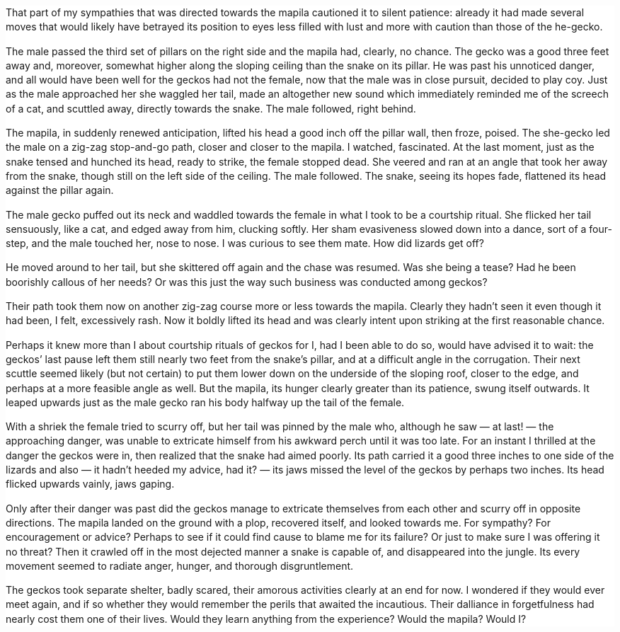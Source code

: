 That part of my sympathies that was directed towards the mapila cautioned it to silent patience: already it had made several moves that would likely have betrayed its position to eyes less filled with lust and more with caution than those of the he-gecko.

The male passed the third set of pillars on the right side and the mapila had, clearly, no chance. The gecko was a good three feet away and, moreover, somewhat higher along the sloping ceiling than the snake on its pillar. He was past his unnoticed danger, and all would have been well for the geckos had not the female, now that the male was in close pursuit, decided to play coy. Just as the male approached her she waggled her tail, made an altogether new sound which immediately reminded me of the screech of a cat, and scuttled away, directly towards the snake. The male followed, right behind.

The mapila, in suddenly renewed anticipation, lifted his head a good inch off the pillar wall, then froze, poised. The she-gecko led the male on a zig-zag stop-and-go path, closer and closer to the mapila. I watched, fascinated. At the last moment, just as the snake tensed and hunched its head, ready to strike, the female stopped dead. She veered and ran at an angle that took her away from the snake, though still on the left side of the ceiling. The male followed. The snake, seeing its hopes fade, flattened its head against the pillar again.

The male gecko puffed out its neck and waddled towards the female in what I took to be a courtship ritual. She flicked her tail sensuously, like a cat, and edged away from him, clucking softly. Her sham evasiveness slowed down into a dance, sort of a four-step, and the male touched her, nose to nose. I was curious to see them mate. How did lizards get off?

He moved around to her tail, but she skittered off again and the chase was resumed. Was she being a tease? Had he been boorishly callous of her needs? Or was this just the way such business was conducted among geckos?

Their path took them now on another zig-zag course more or less towards the mapila. Clearly they hadn’t seen it even though it had been, I felt, excessively rash. Now it boldly lifted its head and was clearly intent upon striking at the first reasonable chance.

Perhaps it knew more than I about courtship rituals of geckos for I, had I been able to do so, would have advised it to wait: the geckos’ last pause left them still nearly two feet from the snake’s pillar, and at a difficult angle in the corrugation. Their next scuttle seemed likely (but not certain) to put them lower down on the underside of the sloping roof, closer to the edge, and perhaps at a more feasible angle as well. But the mapila, its hunger clearly greater than its patience, swung itself outwards. It leaped upwards just as the male gecko ran his body halfway up the tail of the female.

With a shriek the female tried to scurry off, but her tail was pinned by the male who, although he saw — at last! — the approaching danger, was unable to extricate himself from his awkward perch until it was too late. For an instant I thrilled at the danger the geckos were in, then realized that the snake had aimed poorly. Its path carried it a good three inches to one side of the lizards and also — it hadn’t heeded my advice, had it? — its jaws missed the level of the geckos by perhaps two inches. Its head flicked upwards vainly, jaws gaping.

Only after their danger was past did the geckos manage to extricate themselves from each other and scurry off in opposite directions. The mapila landed on the ground with a plop, recovered itself, and looked towards me. For sympathy? For encouragement or advice? Perhaps to see if it could find cause to blame me for its failure? Or just to make sure I was offering it no threat? Then it crawled off in the most dejected manner a snake is capable of, and disappeared into the jungle. Its every movement seemed to radiate anger, hunger, and thorough disgruntlement.

The geckos took separate shelter, badly scared, their amorous activities clearly at an end for now. I wondered if they would ever meet again, and if so whether they would remember the perils that awaited the incautious. Their dalliance in forgetfulness had nearly cost them one of their lives. Would they learn anything from the experience? Would the mapila? Would I?
